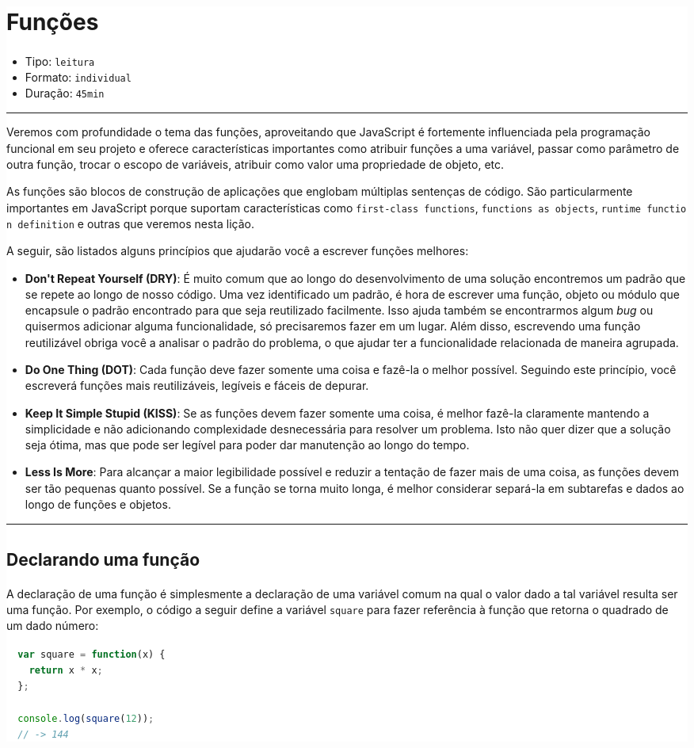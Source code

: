# Funções

* Tipo: `leitura`
* Formato: `individual`
* Duração: `45min`

***

<iframe src="https://goo.gl/hsqvjb" frameborder="0" width="684" height="430"
allowfullscreen="true" mozallowfullscreen="true" webkitallowfullscreen="true">
</iframe>

Veremos com profundidade o tema das funções, aproveitando que JavaScript é fortemente influenciada pela programação funcional em seu projeto e oferece características importantes como atribuir funções a uma variável, passar como parâmetro de outra função, trocar o escopo de variáveis, atribuir como valor uma propriedade de objeto, etc.

As funções são blocos de construção de aplicações que englobam múltiplas sentenças de código. São particularmente importantes em JavaScript porque suportam características como `first-class functions`, `functions as objects`, `runtime function definition` e outras que veremos nesta lição.

A seguir, são listados alguns princípios que ajudarão você a escrever funções melhores:

* **Don't Repeat Yourself (DRY)**: É muito comum que ao longo do desenvolvimento de uma solução encontremos um padrão que se repete ao longo de nosso código. Uma vez identificado um padrão, é hora de escrever uma função, objeto ou módulo que encapsule o padrão encontrado para que seja reutilizado facilmente. Isso ajuda também se encontrarmos algum *bug* ou quisermos adicionar alguma funcionalidade, só precisaremos fazer em um lugar. Além disso, escrevendo uma função reutilizável obriga você a analisar o padrão do problema, o que ajudar ter a funcionalidade relacionada de maneira agrupada.

* **Do One Thing (DOT)**: Cada função deve fazer somente uma coisa e fazê-la o melhor possível. Seguindo este princípio, você escreverá funções mais reutilizáveis, legíveis e fáceis de depurar.

* **Keep It Simple Stupid (KISS)**: Se as funções devem fazer somente uma coisa, é melhor fazê-la claramente mantendo a simplicidade e não adicionando complexidade desnecessária para resolver um problema. Isto não quer dizer que a solução seja ótima, mas que pode ser legível para poder dar manutenção ao longo do tempo.

* **Less Is More**: Para alcançar a maior legibilidade possível e reduzir a tentação de fazer mais de uma coisa, as funções devem ser tão pequenas quanto possível. Se a função se torna muito longa, é melhor considerar separá-la em subtarefas e dados ao longo de funções e objetos.

***

## Declarando uma função

A declaração de uma função é simplesmente a declaração de uma variável comum na qual o valor dado a tal variável resulta ser uma função. Por exemplo, o código a seguir define a variável `square` para fazer referência à função que retorna o quadrado de um dado número:

```js
  var square = function(x) {
    return x * x;
  };

  console.log(square(12));
  // -> 144
```
